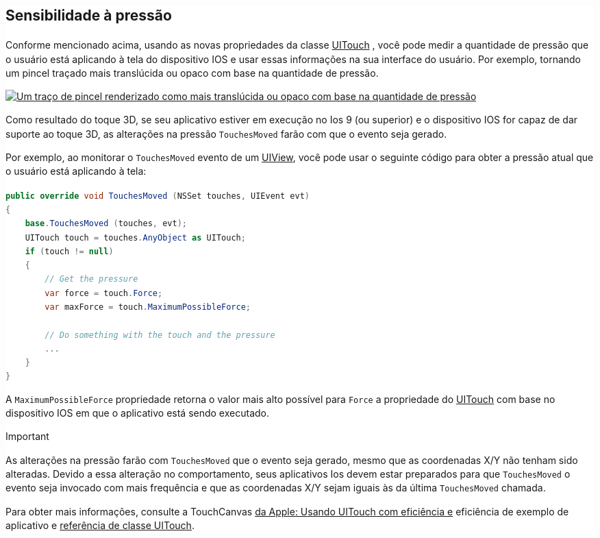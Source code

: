 <a name="Pressure-Sensitivity" />

## <a name="pressure-sensitivity"></a>Sensibilidade à pressão

Conforme mencionado acima, usando as novas propriedades da classe [UITouch](xref:UIKit.UITouch) , você pode medir a quantidade de pressão que o usuário está aplicando à tela do dispositivo IOS e usar essas informações na sua interface do usuário. Por exemplo, tornando um pincel traçado mais translúcida ou opaco com base na quantidade de pressão.

[![](3d-touch-images/pressure01.png "Um traço de pincel renderizado como mais translúcida ou opaco com base na quantidade de pressão")](3d-touch-images/pressure01.png#lightbox)

Como resultado do toque 3D, se seu aplicativo estiver em execução no Ios 9 (ou superior) e o dispositivo IOS for capaz de dar suporte ao toque 3D, as alterações na pressão `TouchesMoved` farão com que o evento seja gerado.

Por exemplo, ao monitorar o `TouchesMoved` evento de um [UIView](xref:UIKit.UIView), você pode usar o seguinte código para obter a pressão atual que o usuário está aplicando à tela:

```csharp
public override void TouchesMoved (NSSet touches, UIEvent evt)
{
    base.TouchesMoved (touches, evt);
    UITouch touch = touches.AnyObject as UITouch;
    if (touch != null)
    {
        // Get the pressure
        var force = touch.Force;
        var maxForce = touch.MaximumPossibleForce;

        // Do something with the touch and the pressure
        ...
    }
}
```

A `MaximumPossibleForce` propriedade retorna o valor mais alto possível para `Force` a propriedade do [UITouch](xref:UIKit.UITouch) com base no dispositivo IOS em que o aplicativo está sendo executado.

> [!IMPORTANT]
> As alterações na pressão farão com `TouchesMoved` que o evento seja gerado, mesmo que as coordenadas X/Y não tenham sido alteradas. Devido a essa alteração no comportamento, seus aplicativos Ios devem estar preparados para que `TouchesMoved` o evento seja invocado com mais frequência e que as coordenadas X/Y sejam iguais às da última `TouchesMoved` chamada.




Para obter mais informações, consulte a TouchCanvas [da Apple: Usando UITouch com eficiência e](https://developer.apple.com/library/prerelease/ios/samplecode/TouchCanvas/) eficiência de exemplo de aplicativo e [referência de classe UITouch](https://developer.apple.com/library/prerelease/ios/documentation/UIKit/Reference/UITouch_Class/).

<a name="Peek-and-Pop" />
